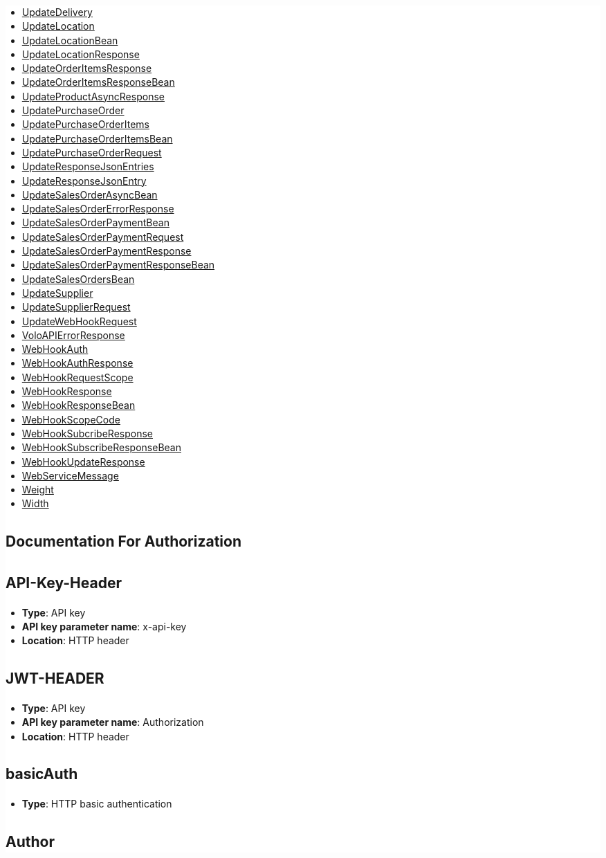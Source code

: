  - [UpdateDelivery](docs/Model/UpdateDelivery.md)
 - [UpdateLocation](docs/Model/UpdateLocation.md)
 - [UpdateLocationBean](docs/Model/UpdateLocationBean.md)
 - [UpdateLocationResponse](docs/Model/UpdateLocationResponse.md)
 - [UpdateOrderItemsResponse](docs/Model/UpdateOrderItemsResponse.md)
 - [UpdateOrderItemsResponseBean](docs/Model/UpdateOrderItemsResponseBean.md)
 - [UpdateProductAsyncResponse](docs/Model/UpdateProductAsyncResponse.md)
 - [UpdatePurchaseOrder](docs/Model/UpdatePurchaseOrder.md)
 - [UpdatePurchaseOrderItems](docs/Model/UpdatePurchaseOrderItems.md)
 - [UpdatePurchaseOrderItemsBean](docs/Model/UpdatePurchaseOrderItemsBean.md)
 - [UpdatePurchaseOrderRequest](docs/Model/UpdatePurchaseOrderRequest.md)
 - [UpdateResponseJsonEntries](docs/Model/UpdateResponseJsonEntries.md)
 - [UpdateResponseJsonEntry](docs/Model/UpdateResponseJsonEntry.md)
 - [UpdateSalesOrderAsyncBean](docs/Model/UpdateSalesOrderAsyncBean.md)
 - [UpdateSalesOrderErrorResponse](docs/Model/UpdateSalesOrderErrorResponse.md)
 - [UpdateSalesOrderPaymentBean](docs/Model/UpdateSalesOrderPaymentBean.md)
 - [UpdateSalesOrderPaymentRequest](docs/Model/UpdateSalesOrderPaymentRequest.md)
 - [UpdateSalesOrderPaymentResponse](docs/Model/UpdateSalesOrderPaymentResponse.md)
 - [UpdateSalesOrderPaymentResponseBean](docs/Model/UpdateSalesOrderPaymentResponseBean.md)
 - [UpdateSalesOrdersBean](docs/Model/UpdateSalesOrdersBean.md)
 - [UpdateSupplier](docs/Model/UpdateSupplier.md)
 - [UpdateSupplierRequest](docs/Model/UpdateSupplierRequest.md)
 - [UpdateWebHookRequest](docs/Model/UpdateWebHookRequest.md)
 - [VoloAPIErrorResponse](docs/Model/VoloAPIErrorResponse.md)
 - [WebHookAuth](docs/Model/WebHookAuth.md)
 - [WebHookAuthResponse](docs/Model/WebHookAuthResponse.md)
 - [WebHookRequestScope](docs/Model/WebHookRequestScope.md)
 - [WebHookResponse](docs/Model/WebHookResponse.md)
 - [WebHookResponseBean](docs/Model/WebHookResponseBean.md)
 - [WebHookScopeCode](docs/Model/WebHookScopeCode.md)
 - [WebHookSubcribeResponse](docs/Model/WebHookSubcribeResponse.md)
 - [WebHookSubscribeResponseBean](docs/Model/WebHookSubscribeResponseBean.md)
 - [WebHookUpdateResponse](docs/Model/WebHookUpdateResponse.md)
 - [WebServiceMessage](docs/Model/WebServiceMessage.md)
 - [Weight](docs/Model/Weight.md)
 - [Width](docs/Model/Width.md)


## Documentation For Authorization


## API-Key-Header

- **Type**: API key
- **API key parameter name**: x-api-key
- **Location**: HTTP header

## JWT-HEADER

- **Type**: API key
- **API key parameter name**: Authorization
- **Location**: HTTP header

## basicAuth

- **Type**: HTTP basic authentication


## Author




